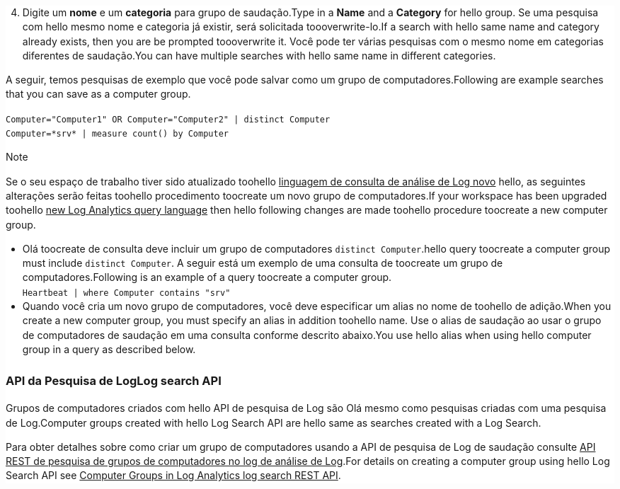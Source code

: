 4. <span data-ttu-id="9f701-132">Digite um **nome** e um **categoria** para grupo de saudação.</span><span class="sxs-lookup"><span data-stu-id="9f701-132">Type in a **Name** and a **Category** for hello group.</span></span>  <span data-ttu-id="9f701-133">Se uma pesquisa com hello mesmo nome e categoria já existir, será solicitada toooverwrite-lo.</span><span class="sxs-lookup"><span data-stu-id="9f701-133">If a search with hello same name and category already exists, then you are be prompted toooverwrite it.</span></span>  <span data-ttu-id="9f701-134">Você pode ter várias pesquisas com o mesmo nome em categorias diferentes de saudação.</span><span class="sxs-lookup"><span data-stu-id="9f701-134">You can have multiple searches with hello same name in different categories.</span></span> 

<span data-ttu-id="9f701-135">A seguir, temos pesquisas de exemplo que você pode salvar como um grupo de computadores.</span><span class="sxs-lookup"><span data-stu-id="9f701-135">Following are example searches that you can save as a computer group.</span></span>

    Computer="Computer1" OR Computer="Computer2" | distinct Computer 
    Computer=*srv* | measure count() by Computer

>[!NOTE]
> <span data-ttu-id="9f701-136">Se o seu espaço de trabalho tiver sido atualizado toohello [linguagem de consulta de análise de Log novo](log-analytics-log-search-upgrade.md) hello, as seguintes alterações serão feitas toohello procedimento toocreate um novo grupo de computadores.</span><span class="sxs-lookup"><span data-stu-id="9f701-136">If your workspace has been upgraded toohello [new Log Analytics query language](log-analytics-log-search-upgrade.md) then hello following changes are made toohello procedure toocreate a new computer group.</span></span>
>  
> - <span data-ttu-id="9f701-137">Olá toocreate de consulta deve incluir um grupo de computadores `distinct Computer`.</span><span class="sxs-lookup"><span data-stu-id="9f701-137">hello query toocreate a computer group must include `distinct Computer`.</span></span>  <span data-ttu-id="9f701-138">A seguir está um exemplo de uma consulta de toocreate um grupo de computadores.</span><span class="sxs-lookup"><span data-stu-id="9f701-138">Following is an example of a query toocreate a computer group.</span></span><br>`Heartbeat | where Computer contains "srv" `
> - <span data-ttu-id="9f701-139">Quando você cria um novo grupo de computadores, você deve especificar um alias no nome de toohello de adição.</span><span class="sxs-lookup"><span data-stu-id="9f701-139">When you create a new computer group, you must specify an alias in addition toohello name.</span></span>  <span data-ttu-id="9f701-140">Use o alias de saudação ao usar o grupo de computadores de saudação em uma consulta conforme descrito abaixo.</span><span class="sxs-lookup"><span data-stu-id="9f701-140">You use hello alias when using hello computer group in a query as described below.</span></span>  

### <a name="log-search-api"></a><span data-ttu-id="9f701-141">API da Pesquisa de Log</span><span class="sxs-lookup"><span data-stu-id="9f701-141">Log search API</span></span>
<span data-ttu-id="9f701-142">Grupos de computadores criados com hello API de pesquisa de Log são Olá mesmo como pesquisas criadas com uma pesquisa de Log.</span><span class="sxs-lookup"><span data-stu-id="9f701-142">Computer groups created with hello Log Search API are hello same as searches created with a Log Search.</span></span>

<span data-ttu-id="9f701-143">Para obter detalhes sobre como criar um grupo de computadores usando a API de pesquisa de Log de saudação consulte [API REST de pesquisa de grupos de computadores no log de análise de Log](log-analytics-log-search-api.md#computer-groups).</span><span class="sxs-lookup"><span data-stu-id="9f701-143">For details on creating a computer group using hello Log Search API see [Computer Groups in Log Analytics log search REST API](log-analytics-log-search-api.md#computer-groups).</span></span>
